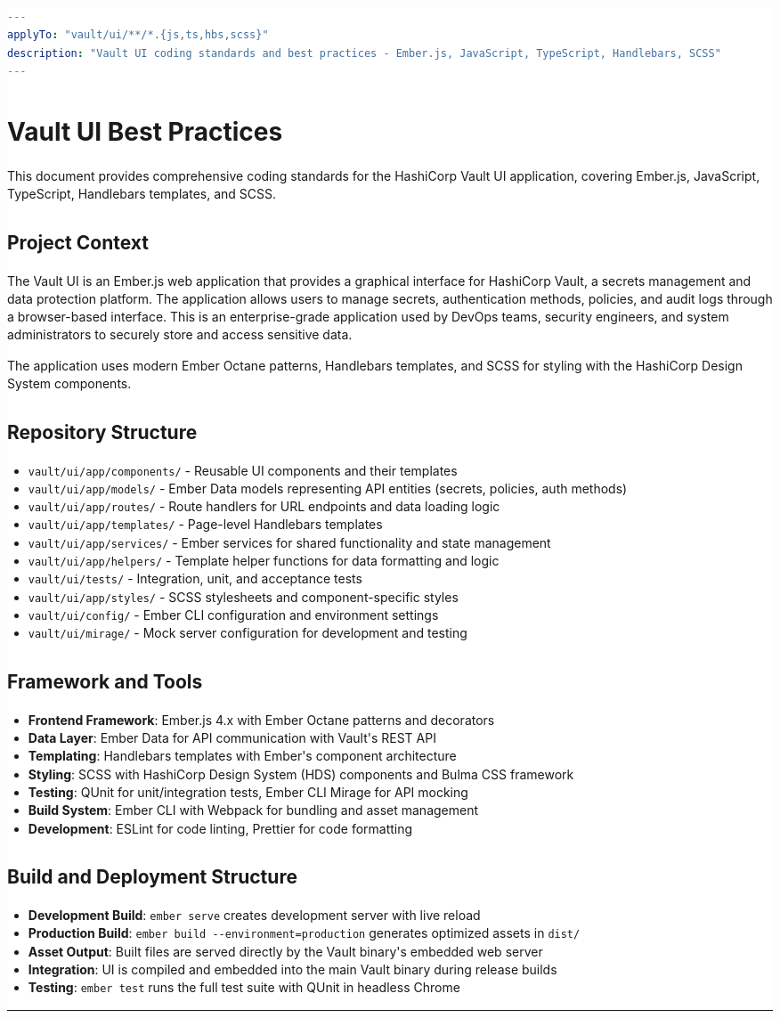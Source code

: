 ```yaml
---
applyTo: "vault/ui/**/*.{js,ts,hbs,scss}"
description: "Vault UI coding standards and best practices - Ember.js, JavaScript, TypeScript, Handlebars, SCSS"
---
```


# Vault UI Best Practices

This document provides comprehensive coding standards for the HashiCorp Vault UI application, covering Ember.js, JavaScript, TypeScript, Handlebars templates, and SCSS.

## Project Context
The Vault UI is an Ember.js web application that provides a graphical interface for HashiCorp Vault, a secrets management and data protection platform. The application allows users to manage secrets, authentication methods, policies, and audit logs through a browser-based interface. This is an enterprise-grade application used by DevOps teams, security engineers, and system administrators to securely store and access sensitive data.

The application uses modern Ember Octane patterns, Handlebars templates, and SCSS for styling with the HashiCorp Design System components.

## Repository Structure
- `vault/ui/app/components/` - Reusable UI components and their templates
- `vault/ui/app/models/` - Ember Data models representing API entities (secrets, policies, auth methods)
- `vault/ui/app/routes/` - Route handlers for URL endpoints and data loading logic
- `vault/ui/app/templates/` - Page-level Handlebars templates 
- `vault/ui/app/services/` - Ember services for shared functionality and state management
- `vault/ui/app/helpers/` - Template helper functions for data formatting and logic
- `vault/ui/tests/` - Integration, unit, and acceptance tests
- `vault/ui/app/styles/` - SCSS stylesheets and component-specific styles
- `vault/ui/config/` - Ember CLI configuration and environment settings
- `vault/ui/mirage/` - Mock server configuration for development and testing

## Framework and Tools
- **Frontend Framework**: Ember.js 4.x with Ember Octane patterns and decorators
- **Data Layer**: Ember Data for API communication with Vault's REST API
- **Templating**: Handlebars templates with Ember's component architecture
- **Styling**: SCSS with HashiCorp Design System (HDS) components and Bulma CSS framework
- **Testing**: QUnit for unit/integration tests, Ember CLI Mirage for API mocking
- **Build System**: Ember CLI with Webpack for bundling and asset management
- **Development**: ESLint for code linting, Prettier for code formatting

## Build and Deployment Structure
- **Development Build**: `ember serve` creates development server with live reload
- **Production Build**: `ember build --environment=production` generates optimized assets in `dist/`
- **Asset Output**: Built files are served directly by the Vault binary's embedded web server
- **Integration**: UI is compiled and embedded into the main Vault binary during release builds
- **Testing**: `ember test` runs the full test suite with QUnit in headless Chrome

---